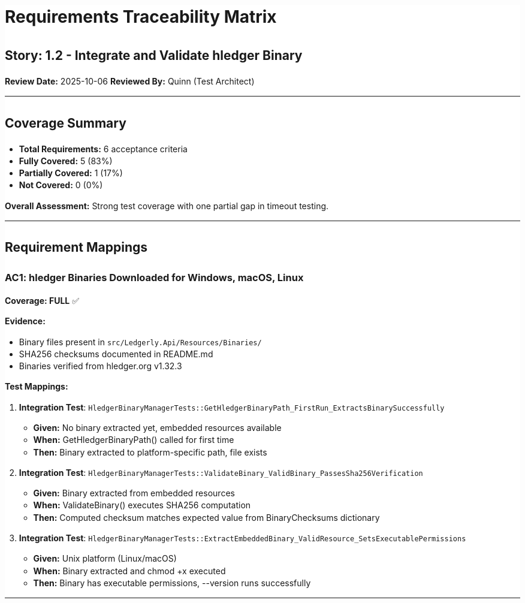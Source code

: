 # Requirements Traceability Matrix

## Story: 1.2 - Integrate and Validate hledger Binary

**Review Date:** 2025-10-06
**Reviewed By:** Quinn (Test Architect)

---

## Coverage Summary

- **Total Requirements:** 6 acceptance criteria
- **Fully Covered:** 5 (83%)
- **Partially Covered:** 1 (17%)
- **Not Covered:** 0 (0%)

**Overall Assessment:** Strong test coverage with one partial gap in timeout testing.

---

## Requirement Mappings

### AC1: hledger Binaries Downloaded for Windows, macOS, Linux

**Coverage: FULL** ✅

**Evidence:**
- Binary files present in `src/Ledgerly.Api/Resources/Binaries/`
- SHA256 checksums documented in README.md
- Binaries verified from hledger.org v1.32.3

**Test Mappings:**

1. **Integration Test**: `HledgerBinaryManagerTests::GetHledgerBinaryPath_FirstRun_ExtractsBinarySuccessfully`
   - **Given:** No binary extracted yet, embedded resources available
   - **When:** GetHledgerBinaryPath() called for first time
   - **Then:** Binary extracted to platform-specific path, file exists

2. **Integration Test**: `HledgerBinaryManagerTests::ValidateBinary_ValidBinary_PassesSha256Verification`
   - **Given:** Binary extracted from embedded resources
   - **When:** ValidateBinary() executes SHA256 computation
   - **Then:** Computed checksum matches expected value from BinaryChecksums dictionary

3. **Integration Test**: `HledgerBinaryManagerTests::ExtractEmbeddedBinary_ValidResource_SetsExecutablePermissions`
   - **Given:** Unix platform (Linux/macOS)
   - **When:** Binary extracted and chmod +x executed
   - **Then:** Binary has executable permissions, --version runs successfully

---